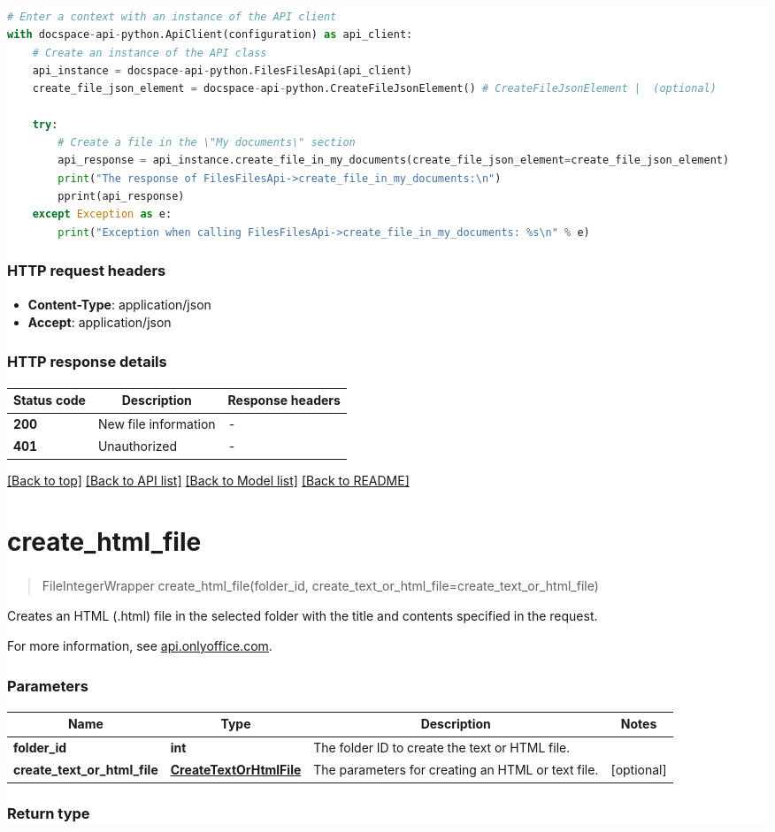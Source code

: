 ```python
# Enter a context with an instance of the API client
with docspace-api-python.ApiClient(configuration) as api_client:
    # Create an instance of the API class
    api_instance = docspace-api-python.FilesFilesApi(api_client)
    create_file_json_element = docspace-api-python.CreateFileJsonElement() # CreateFileJsonElement |  (optional)

    try:
        # Create a file in the \"My documents\" section
        api_response = api_instance.create_file_in_my_documents(create_file_json_element=create_file_json_element)
        print("The response of FilesFilesApi->create_file_in_my_documents:\n")
        pprint(api_response)
    except Exception as e:
        print("Exception when calling FilesFilesApi->create_file_in_my_documents: %s\n" % e)
```



### HTTP request headers

 - **Content-Type**: application/json
 - **Accept**: application/json


### HTTP response details

| Status code | Description | Response headers |
|-------------|-------------|------------------|
**200** | New file information |  -  |
**401** | Unauthorized |  -  |

[[Back to top]](#) [[Back to API list]](../README.md#documentation-for-api-endpoints) [[Back to Model list]](../README.md#documentation-for-models) [[Back to README]](../README.md)

# **create_html_file**
> FileIntegerWrapper create_html_file(folder_id, create_text_or_html_file=create_text_or_html_file)

Creates an HTML (.html) file in the selected folder with the title and contents specified in the request.

For more information, see [api.onlyoffice.com]().

### Parameters


Name | Type | Description  | Notes
------------- | ------------- | ------------- | -------------
 **folder_id** | **int**| The folder ID to create the text or HTML file. | 
 **create_text_or_html_file** | [**CreateTextOrHtmlFile**](CreateTextOrHtmlFile.md)| The parameters for creating an HTML or text file. | [optional] 

### Return type
